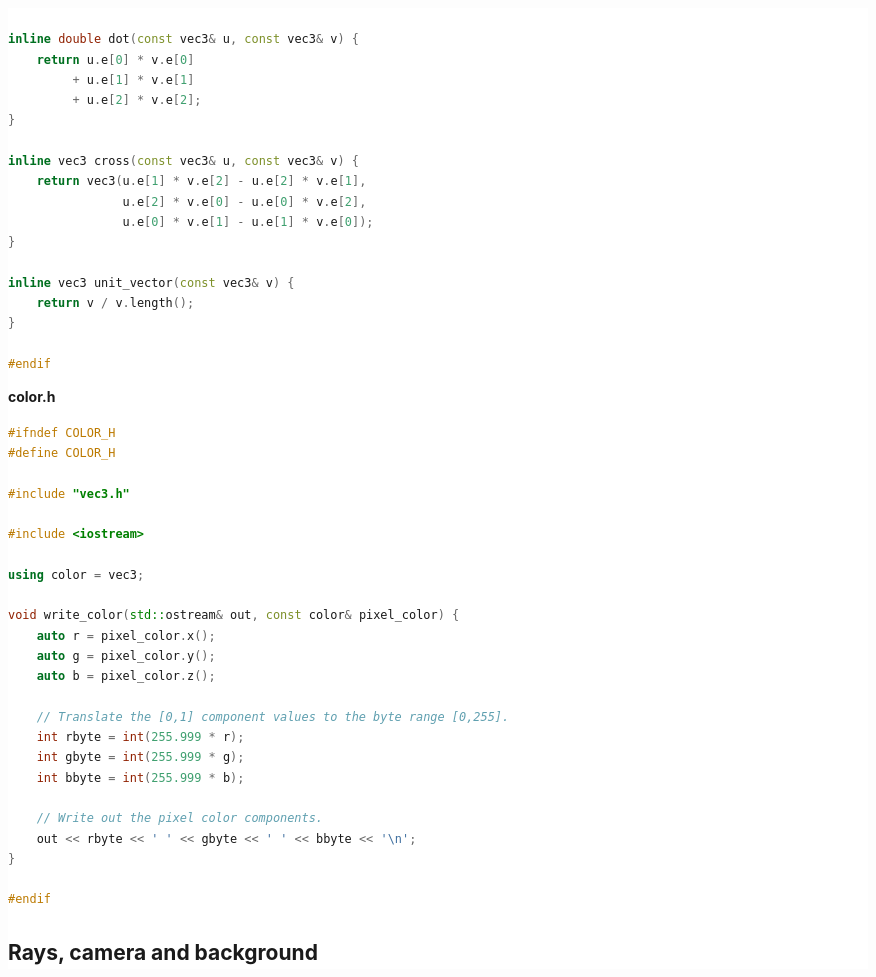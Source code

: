 ```cpp

inline double dot(const vec3& u, const vec3& v) {
    return u.e[0] * v.e[0]
         + u.e[1] * v.e[1]
         + u.e[2] * v.e[2];
}

inline vec3 cross(const vec3& u, const vec3& v) {
    return vec3(u.e[1] * v.e[2] - u.e[2] * v.e[1],
                u.e[2] * v.e[0] - u.e[0] * v.e[2],
                u.e[0] * v.e[1] - u.e[1] * v.e[0]);
}

inline vec3 unit_vector(const vec3& v) {
    return v / v.length();
}

#endif
```

**color.h**

```cpp
#ifndef COLOR_H
#define COLOR_H

#include "vec3.h"

#include <iostream>

using color = vec3;

void write_color(std::ostream& out, const color& pixel_color) {
    auto r = pixel_color.x();
    auto g = pixel_color.y();
    auto b = pixel_color.z();

    // Translate the [0,1] component values to the byte range [0,255].
    int rbyte = int(255.999 * r);
    int gbyte = int(255.999 * g);
    int bbyte = int(255.999 * b);

    // Write out the pixel color components.
    out << rbyte << ' ' << gbyte << ' ' << bbyte << '\n';
}

#endif
```


## Rays, camera and background

